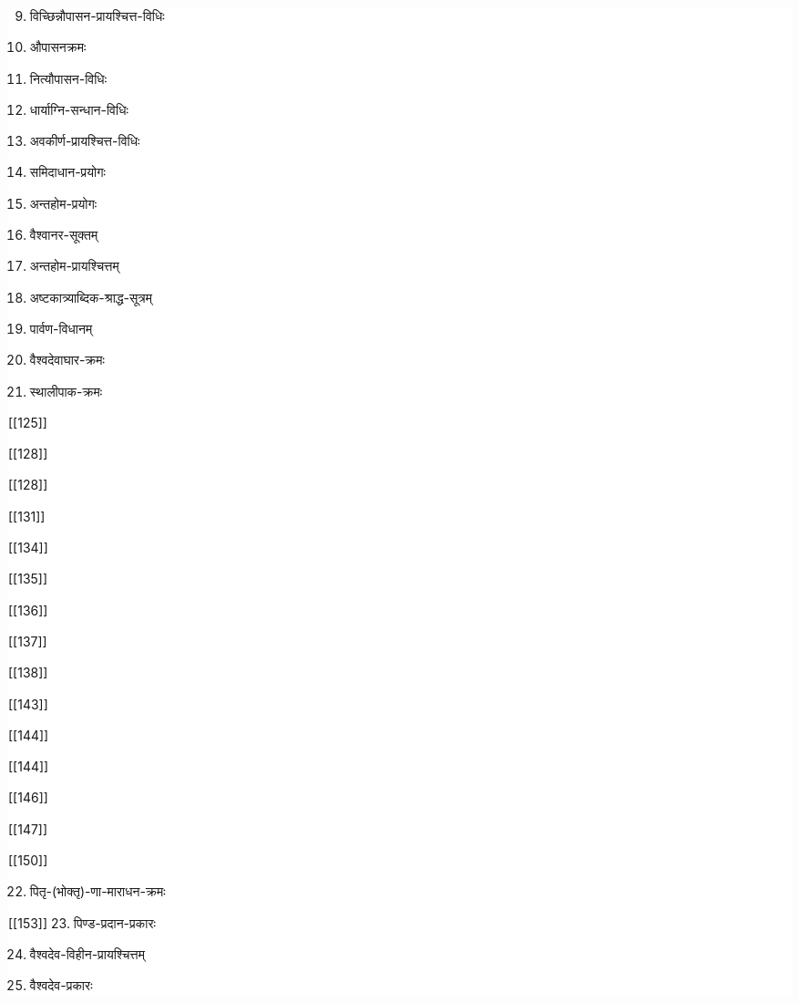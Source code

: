 9. विच्छिन्नौपासन-प्रायश्चित्त-विधिः 

10. औपासनक्रमः 

11. नित्यौपासन-विधिः 

12. धार्याग्नि-सन्धान-विधिः 

13. अवकीर्ण-प्रायश्चित्त-विधिः 

14. समिदाधान-प्रयोगः 

15. अन्तहोम-प्रयोगः 

16. वैश्वानर-सूक्तम् 

17. अन्तहोम-प्रायश्चित्तम् 

18. अष्टकात्र्याब्दिक-श्राद्ध-सूत्रम् 

19. पार्वण-विधानम् 

20. वैश्वदेवाघार-क्रमः 

21. स्थालीपाक-क्रमः 

[[125]]

[[128]]

[[128]]

[[131]]

[[134]]

[[135]]

[[136]]

[[137]]

[[138]]

[[143]]

[[144]]

[[144]]

[[146]]

[[147]]

[[150]]

22. पितृ-(भोक्तृ)-णा-माराधन-क्रमः 

[[153]]
23. पिण्ड-प्रदान-प्रकारः 

24. वैश्वदेव-विहीन-प्रायश्चित्तम्

25. वैश्वदेव-प्रकारः 
